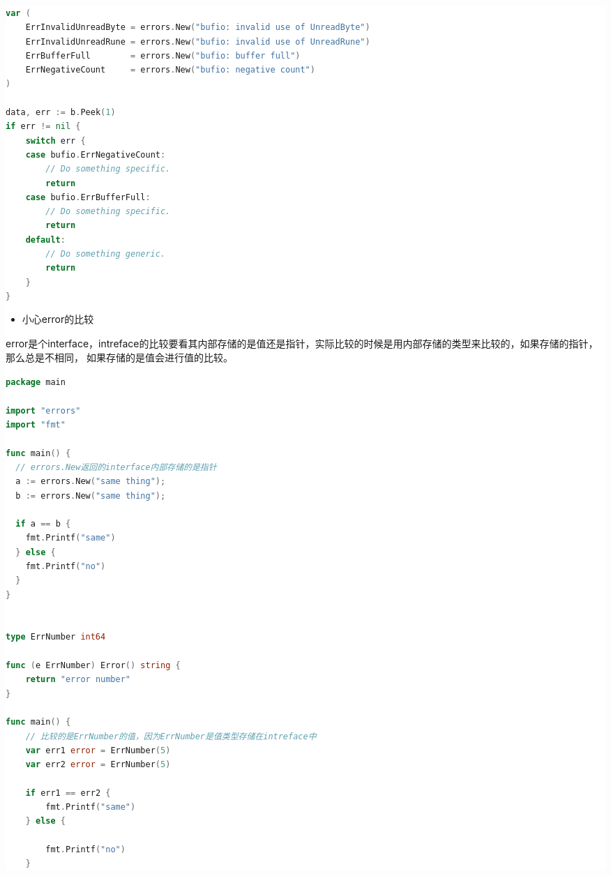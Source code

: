 
```go
var (
    ErrInvalidUnreadByte = errors.New("bufio: invalid use of UnreadByte")
    ErrInvalidUnreadRune = errors.New("bufio: invalid use of UnreadRune")
    ErrBufferFull        = errors.New("bufio: buffer full")
    ErrNegativeCount     = errors.New("bufio: negative count")
)

data, err := b.Peek(1)
if err != nil {
    switch err {
    case bufio.ErrNegativeCount:
        // Do something specific.
        return
    case bufio.ErrBufferFull:
        // Do something specific.
        return
    default:
        // Do something generic.
        return
    }
}
```

* 小心error的比较

error是个interface，intreface的比较要看其内部存储的是值还是指针，实际比较的时候是用内部存储的类型来比较的，如果存储的指针，那么总是不相同，
如果存储的是值会进行值的比较。

```go
package main

import "errors"
import "fmt"

func main() {
  // errors.New返回的interface内部存储的是指针
  a := errors.New("same thing");
  b := errors.New("same thing");

  if a == b {
    fmt.Printf("same")
  } else {
    fmt.Printf("no")
  }
}


type ErrNumber int64

func (e ErrNumber) Error() string {
	return "error number"
}

func main() {
	// 比较的是ErrNumber的值，因为ErrNumber是值类型存储在intreface中
	var err1 error = ErrNumber(5)
	var err2 error = ErrNumber(5)

	if err1 == err2 {
		fmt.Printf("same")
	} else {

		fmt.Printf("no")
	}
```